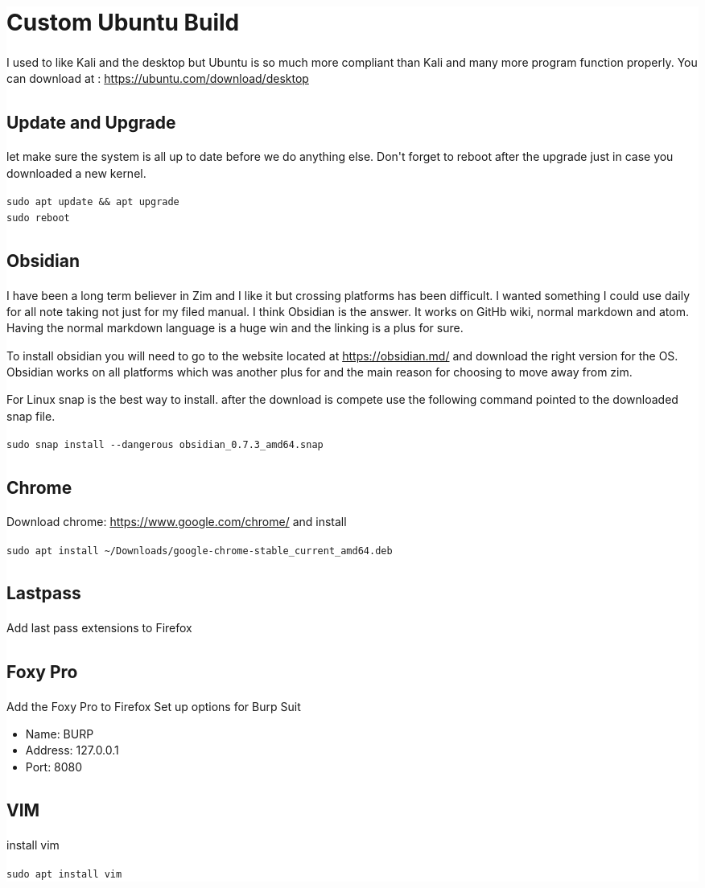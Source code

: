 # Custom Ubuntu Build
I used to like Kali and the desktop but Ubuntu is so much more compliant than Kali and many more program function properly. You can download at : 
https://ubuntu.com/download/desktop

## Update and Upgrade
let make sure the system is all up to date before we do anything else. Don't forget to reboot after the upgrade just in case you downloaded a new kernel.

	sudo apt update && apt upgrade
	sudo reboot

## Obsidian

I have been a long term believer in Zim and I like it but crossing platforms has been difficult. I wanted something I could use daily for all note taking not just for my filed manual. I think Obsidian is the answer. It works on GitHb wiki, normal markdown and atom. Having the normal markdown language is a huge win and the linking is a plus for sure. 

To install obsidian you will need to go to the website located at https://obsidian.md/ and download the right version for the OS. Obsidian works on all platforms which was another plus for and the main reason for choosing to move away from zim. 

For Linux snap is the best way to install. after the download is compete use the following command pointed to the downloaded snap file.

	sudo snap install --dangerous obsidian_0.7.3_amd64.snap


## Chrome
Download chrome: https://www.google.com/chrome/ and install

	sudo apt install ~/Downloads/google-chrome-stable_current_amd64.deb 

## Lastpass
Add last pass extensions to Firefox

## Foxy Pro
Add the Foxy Pro to Firefox 
Set up options for Burp Suit
* Name: BURP
* Address: 127.0.0.1
* Port: 8080


## VIM
install vim

	sudo apt install vim
